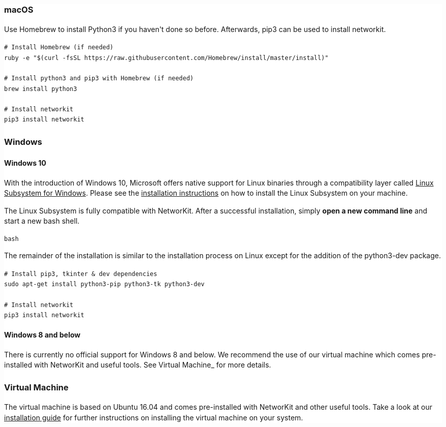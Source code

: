 ### macOS

Use Homebrew to install Python3 if you haven't done so before.
Afterwards, pip3 can be used to install networkit.

``` {.sourceCode .bash}
# Install Homebrew (if needed)
ruby -e "$(curl -fsSL https://raw.githubusercontent.com/Homebrew/install/master/install)"

# Install python3 and pip3 with Homebrew (if needed)
brew install python3

# Install networkit
pip3 install networkit
```

### Windows

#### Windows 10

With the introduction of Windows 10, Microsoft offers native support for
Linux binaries through a compatibility layer called [Linux Subsystem for
Windows](https://docs.microsoft.com/en-us/windows/wsl/about). Please see
the [installation
instructions](https://docs.microsoft.com/en-us/windows/wsl/install-win10)
on how to install the Linux Subsystem on your machine.

The Linux Subsystem is fully compatible with NetworKit. After a
successful installation, simply **open a new command line** and start a
new bash shell.

``` {.sourceCode .bash}
bash
```

The remainder of the installation is similar to the installation process
on Linux except for the addition of the python3-dev package.

``` {.sourceCode .bash}
# Install pip3, tkinter & dev dependencies
sudo apt-get install python3-pip python3-tk python3-dev

# Install networkit
pip3 install networkit
```

#### Windows 8 and below

There is currently no official support for Windows 8 and below. We
recommend the use of our virtual machine which comes pre-installed with
NetworKit and useful tools. See Virtual Machine\_ for more details.

### Virtual Machine

The virtual machine is based on Ubuntu 16.04 and comes pre-installed
with NetworKit and other useful tools. Take a look at our [installation
guide](https://networkit.iti.kit.edu/networkit-vm_guide.html) for
further instructions on installing the virtual machine on your system.

